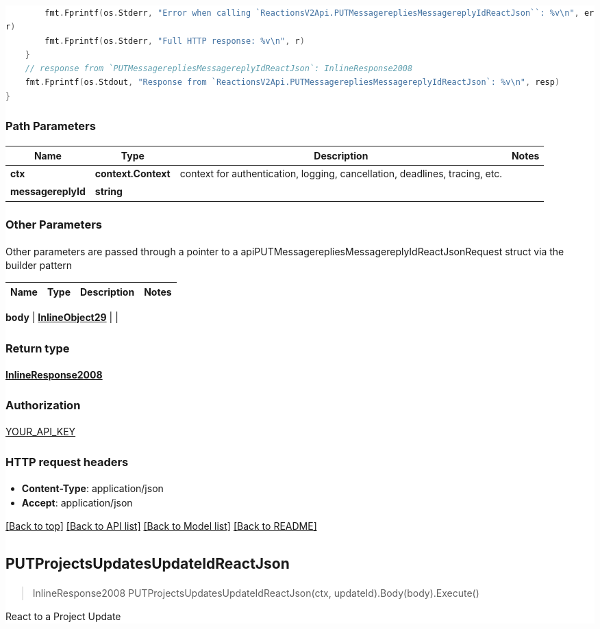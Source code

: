 ```go
        fmt.Fprintf(os.Stderr, "Error when calling `ReactionsV2Api.PUTMessagerepliesMessagereplyIdReactJson``: %v\n", err)
        fmt.Fprintf(os.Stderr, "Full HTTP response: %v\n", r)
    }
    // response from `PUTMessagerepliesMessagereplyIdReactJson`: InlineResponse2008
    fmt.Fprintf(os.Stdout, "Response from `ReactionsV2Api.PUTMessagerepliesMessagereplyIdReactJson`: %v\n", resp)
}
```

### Path Parameters


Name | Type | Description  | Notes
------------- | ------------- | ------------- | -------------
**ctx** | **context.Context** | context for authentication, logging, cancellation, deadlines, tracing, etc.
**messagereplyId** | **string** |  | 

### Other Parameters

Other parameters are passed through a pointer to a apiPUTMessagerepliesMessagereplyIdReactJsonRequest struct via the builder pattern


Name | Type | Description  | Notes
------------- | ------------- | ------------- | -------------

 **body** | [**InlineObject29**](InlineObject29.md) |  | 

### Return type

[**InlineResponse2008**](inline_response_200_8.md)

### Authorization

[YOUR_API_KEY](../README.md#YOUR_API_KEY)

### HTTP request headers

- **Content-Type**: application/json
- **Accept**: application/json

[[Back to top]](#) [[Back to API list]](../README.md#documentation-for-api-endpoints)
[[Back to Model list]](../README.md#documentation-for-models)
[[Back to README]](../README.md)


## PUTProjectsUpdatesUpdateIdReactJson

> InlineResponse2008 PUTProjectsUpdatesUpdateIdReactJson(ctx, updateId).Body(body).Execute()

React to a Project Update

